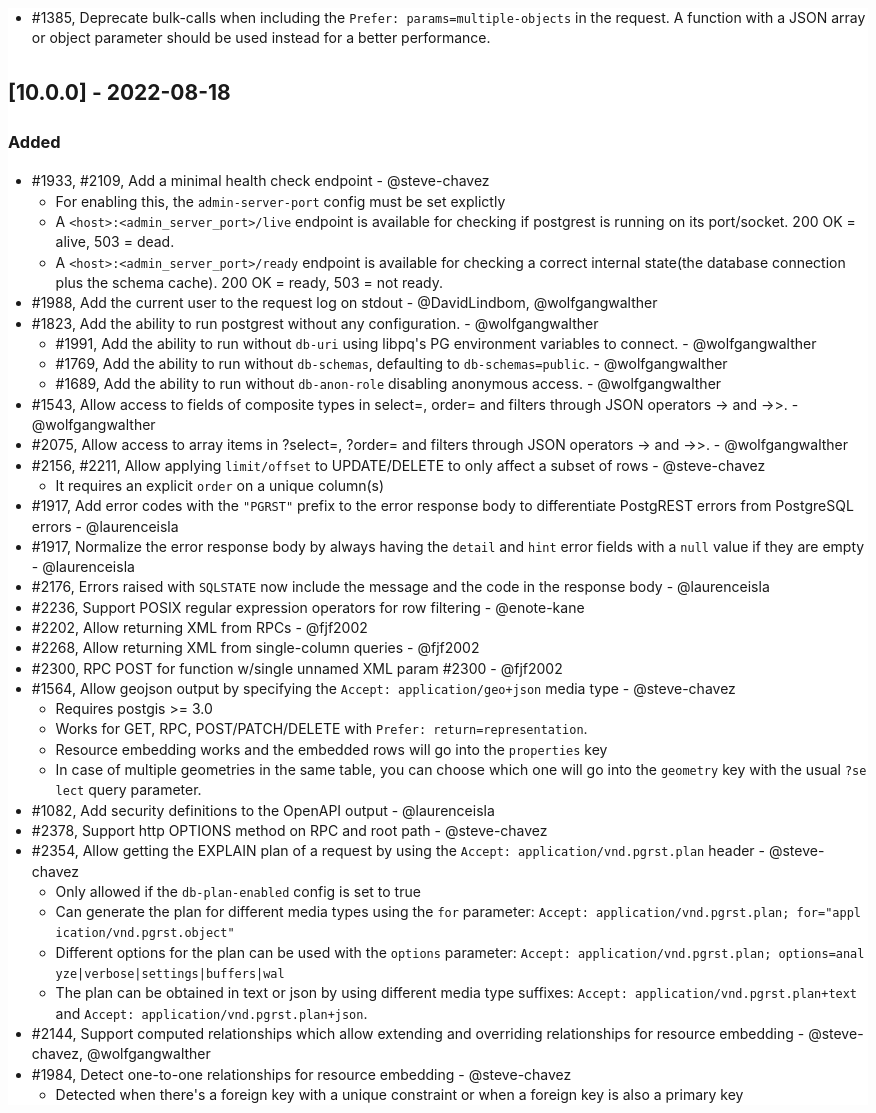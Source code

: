  - #1385, Deprecate bulk-calls when including the `Prefer: params=multiple-objects` in the request. A function with a JSON array or object parameter should be used instead for a better performance.

## [10.0.0] - 2022-08-18

### Added

 - #1933, #2109, Add a minimal health check endpoint - @steve-chavez
   + For enabling this, the `admin-server-port` config must be set explictly
   + A `<host>:<admin_server_port>/live` endpoint is available for checking if postgrest is running on its port/socket. 200 OK = alive, 503 = dead.
   + A `<host>:<admin_server_port>/ready` endpoint is available for checking a correct internal state(the database connection plus the schema cache). 200 OK = ready, 503 = not ready.
 - #1988, Add the current user to the request log on stdout - @DavidLindbom, @wolfgangwalther
 - #1823, Add the ability to run postgrest without any configuration. - @wolfgangwalther
   + #1991, Add the ability to run without `db-uri` using libpq's PG environment variables to connect. - @wolfgangwalther
   + #1769, Add the ability to run without `db-schemas`, defaulting to `db-schemas=public`. - @wolfgangwalther
   + #1689, Add the ability to run without `db-anon-role` disabling anonymous access. - @wolfgangwalther
 - #1543, Allow access to fields of composite types in select=, order= and filters through JSON operators -> and ->>. - @wolfgangwalther
 - #2075, Allow access to array items in ?select=, ?order= and filters through JSON operators -> and ->>. - @wolfgangwalther
 - #2156, #2211, Allow applying `limit/offset` to UPDATE/DELETE to only affect a subset of rows - @steve-chavez
   + It requires an explicit `order` on a unique column(s)
 - #1917, Add error codes with the `"PGRST"` prefix to the error response body to differentiate PostgREST errors from PostgreSQL errors - @laurenceisla
 - #1917, Normalize the error response body by always having the `detail` and `hint` error fields with a `null` value if they are empty - @laurenceisla
 - #2176, Errors raised with `SQLSTATE` now include the message and the code in the response body - @laurenceisla
 - #2236, Support POSIX regular expression operators for row filtering - @enote-kane
 - #2202, Allow returning XML from RPCs - @fjf2002
 - #2268, Allow returning XML from single-column queries - @fjf2002
 - #2300, RPC POST for function w/single unnamed XML param #2300 - @fjf2002
 - #1564, Allow geojson output by specifying the `Accept: application/geo+json` media type - @steve-chavez
   + Requires postgis >= 3.0
   + Works for GET, RPC, POST/PATCH/DELETE with `Prefer: return=representation`.
   + Resource embedding works and the embedded rows will go into the `properties` key
   + In case of multiple geometries in the same table, you can choose which one will go into the `geometry` key with the usual `?select` query parameter.
 - #1082, Add security definitions to the OpenAPI output - @laurenceisla
 - #2378, Support http OPTIONS method on RPC and root path - @steve-chavez
 - #2354, Allow getting the EXPLAIN plan of a request by using the `Accept: application/vnd.pgrst.plan` header - @steve-chavez
   + Only allowed if the `db-plan-enabled` config is set to true
   + Can generate the plan for different media types using the `for` parameter: `Accept: application/vnd.pgrst.plan; for="application/vnd.pgrst.object"`
   + Different options for the plan can be used with the `options` parameter: `Accept: application/vnd.pgrst.plan; options=analyze|verbose|settings|buffers|wal`
   + The plan can be obtained in text or json by using different media type suffixes: `Accept: application/vnd.pgrst.plan+text` and `Accept: application/vnd.pgrst.plan+json`.
 - #2144, Support computed relationships which allow extending and overriding relationships for resource embedding - @steve-chavez, @wolfgangwalther
 - #1984, Detect one-to-one relationships for resource embedding - @steve-chavez
   + Detected when there's a foreign key with a unique constraint or when a foreign key is also a primary key
